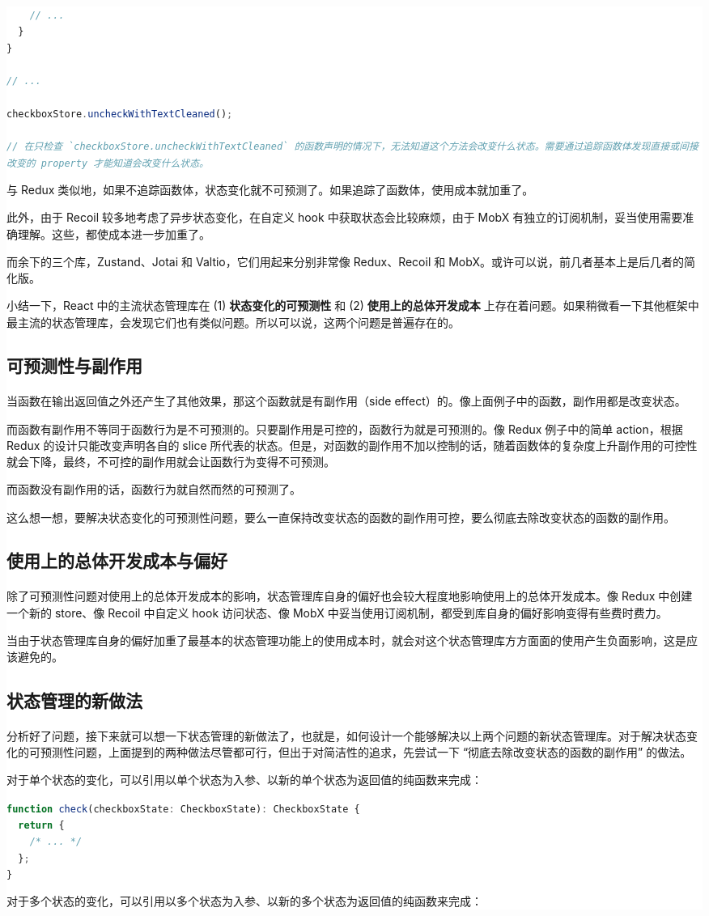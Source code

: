 ```ts
    // ...
  }
}

// ...

checkboxStore.uncheckWithTextCleaned();

// 在只检查 `checkboxStore.uncheckWithTextCleaned` 的函数声明的情况下，无法知道这个方法会改变什么状态。需要通过追踪函数体发现直接或间接改变的 property 才能知道会改变什么状态。
```

与 Redux 类似地，如果不追踪函数体，状态变化就不可预测了。如果追踪了函数体，使用成本就加重了。

此外，由于 Recoil 较多地考虑了异步状态变化，在自定义 hook 中获取状态会比较麻烦，由于 MobX 有独立的订阅机制，妥当使用需要准确理解。这些，都使成本进一步加重了。

而余下的三个库，Zustand、Jotai 和 Valtio，它们用起来分别非常像 Redux、Recoil 和 MobX。或许可以说，前几者基本上是后几者的简化版。

小结一下，React 中的主流状态管理库在 (1) **状态变化的可预测性** 和 (2) **使用上的总体开发成本** 上存在着问题。如果稍微看一下其他框架中最主流的状态管理库，会发现它们也有类似问题。所以可以说，这两个问题是普遍存在的。

## 可预测性与副作用

当函数在输出返回值之外还产生了其他效果，那这个函数就是有副作用（side effect）的。像上面例子中的函数，副作用都是改变状态。

而函数有副作用不等同于函数行为是不可预测的。只要副作用是可控的，函数行为就是可预测的。像 Redux 例子中的简单 action，根据 Redux 的设计只能改变声明各自的 slice 所代表的状态。但是，对函数的副作用不加以控制的话，随着函数体的复杂度上升副作用的可控性就会下降，最终，不可控的副作用就会让函数行为变得不可预测。

而函数没有副作用的话，函数行为就自然而然的可预测了。

这么想一想，要解决状态变化的可预测性问题，要么一直保持改变状态的函数的副作用可控，要么彻底去除改变状态的函数的副作用。

## 使用上的总体开发成本与偏好

除了可预测性问题对使用上的总体开发成本的影响，状态管理库自身的偏好也会较大程度地影响使用上的总体开发成本。像 Redux 中创建一个新的 store、像 Recoil 中自定义 hook 访问状态、像 MobX 中妥当使用订阅机制，都受到库自身的偏好影响变得有些费时费力。

当由于状态管理库自身的偏好加重了最基本的状态管理功能上的使用成本时，就会对这个状态管理库方方面面的使用产生负面影响，这是应该避免的。

## 状态管理的新做法

分析好了问题，接下来就可以想一下状态管理的新做法了，也就是，如何设计一个能够解决以上两个问题的新状态管理库。对于解决状态变化的可预测性问题，上面提到的两种做法尽管都可行，但出于对简洁性的追求，先尝试一下 “彻底去除改变状态的函数的副作用” 的做法。

对于单个状态的变化，可以引用以单个状态为入参、以新的单个状态为返回值的纯函数来完成：

```ts
function check(checkboxState: CheckboxState): CheckboxState {
  return {
    /* ... */
  };
}
```

对于多个状态的变化，可以引用以多个状态为入参、以新的多个状态为返回值的纯函数来完成：
